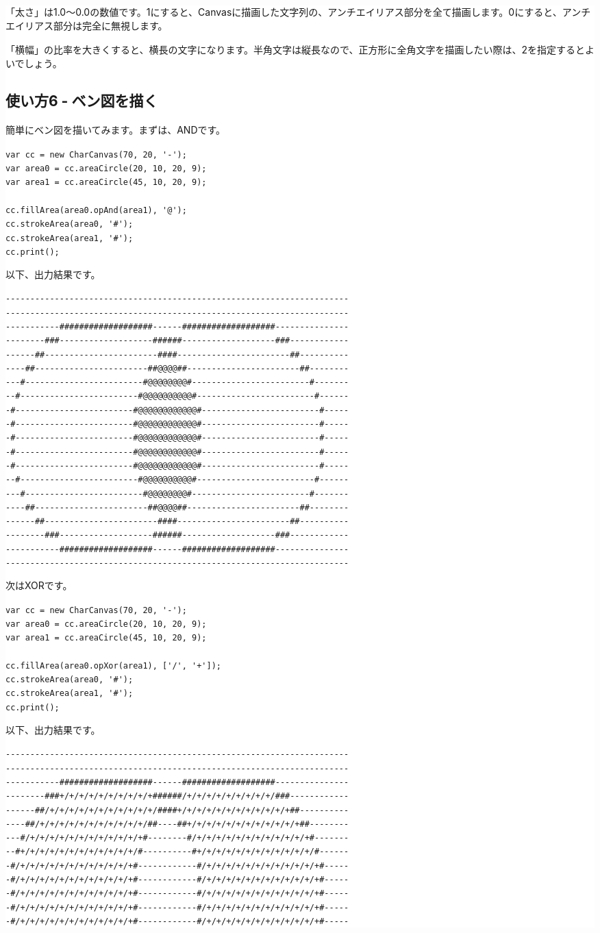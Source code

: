 「太さ」は1.0～0.0の数値です。1にすると、Canvasに描画した文字列の、アンチエイリアス部分を全て描画します。0にすると、アンチエイリアス部分は完全に無視します。

「横幅」の比率を大きくすると、横長の文字になります。半角文字は縦長なので、正方形に全角文字を描画したい際は、2を指定するとよいでしょう。



## 使い方6 - ベン図を描く

簡単にベン図を描いてみます。まずは、ANDです。

    var cc = new CharCanvas(70, 20, '-');
    var area0 = cc.areaCircle(20, 10, 20, 9);
    var area1 = cc.areaCircle(45, 10, 20, 9);

    cc.fillArea(area0.opAnd(area1), '@');
    cc.strokeArea(area0, '#');
    cc.strokeArea(area1, '#');
    cc.print();

以下、出力結果です。

	----------------------------------------------------------------------
	----------------------------------------------------------------------
	-----------###################------###################---------------
	--------###-------------------######-------------------###------------
	------##-----------------------####-----------------------##----------
	----##-----------------------##@@@@##-----------------------##--------
	---#------------------------#@@@@@@@@#------------------------#-------
	--#------------------------#@@@@@@@@@@#------------------------#------
	-#------------------------#@@@@@@@@@@@@#------------------------#-----
	-#------------------------#@@@@@@@@@@@@#------------------------#-----
	-#------------------------#@@@@@@@@@@@@#------------------------#-----
	-#------------------------#@@@@@@@@@@@@#------------------------#-----
	-#------------------------#@@@@@@@@@@@@#------------------------#-----
	--#------------------------#@@@@@@@@@@#------------------------#------
	---#------------------------#@@@@@@@@#------------------------#-------
	----##-----------------------##@@@@##-----------------------##--------
	------##-----------------------####-----------------------##----------
	--------###-------------------######-------------------###------------
	-----------###################------###################---------------
	----------------------------------------------------------------------

次はXORです。

    var cc = new CharCanvas(70, 20, '-');
    var area0 = cc.areaCircle(20, 10, 20, 9);
    var area1 = cc.areaCircle(45, 10, 20, 9);
    
    cc.fillArea(area0.opXor(area1), ['/', '+']);
    cc.strokeArea(area0, '#');
    cc.strokeArea(area1, '#');
    cc.print();

以下、出力結果です。

	----------------------------------------------------------------------
	----------------------------------------------------------------------
	-----------###################------###################---------------
	--------###+/+/+/+/+/+/+/+/+/+######/+/+/+/+/+/+/+/+/+/###------------
	------##/+/+/+/+/+/+/+/+/+/+/+/####+/+/+/+/+/+/+/+/+/+/+/+##----------
	----##/+/+/+/+/+/+/+/+/+/+/+/##----##+/+/+/+/+/+/+/+/+/+/+/+##--------
	---#/+/+/+/+/+/+/+/+/+/+/+/+#--------#/+/+/+/+/+/+/+/+/+/+/+/+#-------
	--#+/+/+/+/+/+/+/+/+/+/+/+/#----------#+/+/+/+/+/+/+/+/+/+/+/+/#------
	-#/+/+/+/+/+/+/+/+/+/+/+/+#------------#/+/+/+/+/+/+/+/+/+/+/+/+#-----
	-#/+/+/+/+/+/+/+/+/+/+/+/+#------------#/+/+/+/+/+/+/+/+/+/+/+/+#-----
	-#/+/+/+/+/+/+/+/+/+/+/+/+#------------#/+/+/+/+/+/+/+/+/+/+/+/+#-----
	-#/+/+/+/+/+/+/+/+/+/+/+/+#------------#/+/+/+/+/+/+/+/+/+/+/+/+#-----
	-#/+/+/+/+/+/+/+/+/+/+/+/+#------------#/+/+/+/+/+/+/+/+/+/+/+/+#-----